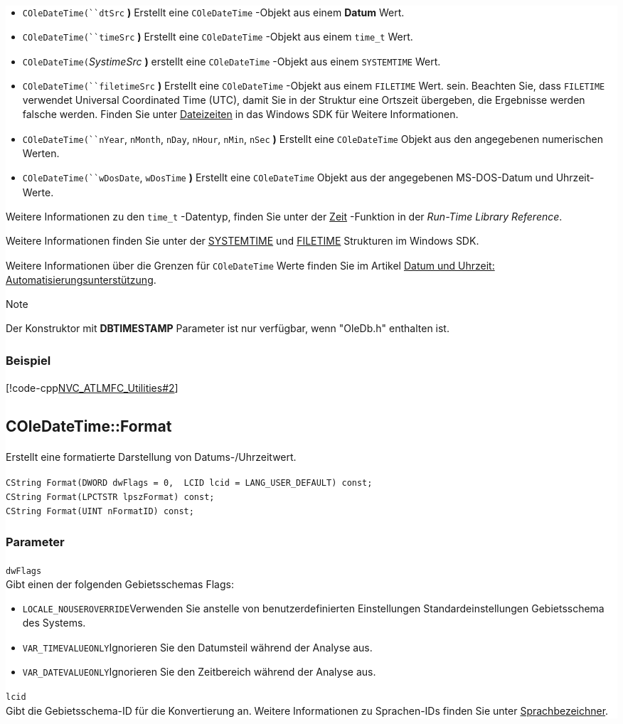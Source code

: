- `COleDateTime(``dtSrc` **)** Erstellt eine `COleDateTime` -Objekt aus einem **Datum** Wert.  
  
- `COleDateTime(``timeSrc` **)** Erstellt eine `COleDateTime` -Objekt aus einem `time_t` Wert.  
  
- `COleDateTime(`*SystimeSrc* **)** erstellt eine `COleDateTime` -Objekt aus einem `SYSTEMTIME` Wert.  
  
- `COleDateTime(``filetimeSrc` **)** Erstellt eine `COleDateTime` -Objekt aus einem `FILETIME` Wert. sein. Beachten Sie, dass `FILETIME` verwendet Universal Coordinated Time (UTC), damit Sie in der Struktur eine Ortszeit übergeben, die Ergebnisse werden falsche werden. Finden Sie unter [Dateizeiten](http://msdn.microsoft.com/library/windows/desktop/ms724290) in das Windows SDK für Weitere Informationen.  
  
- `COleDateTime(``nYear`, `nMonth`, `nDay`, `nHour`, `nMin`, `nSec` **)** Erstellt eine `COleDateTime` Objekt aus den angegebenen numerischen Werten.  
  
- `COleDateTime(``wDosDate`, `wDosTime` **)** Erstellt eine `COleDateTime` Objekt aus der angegebenen MS-DOS-Datum und Uhrzeit-Werte.  
  
 Weitere Informationen zu den `time_t` -Datentyp, finden Sie unter der [Zeit](../../c-runtime-library/reference/time-time32-time64.md) -Funktion in der *Run-Time Library Reference*.  
  
 Weitere Informationen finden Sie unter der [SYSTEMTIME](http://msdn.microsoft.com/library/windows/desktop/ms724950) und [FILETIME](http://msdn.microsoft.com/library/windows/desktop/ms724284) Strukturen im Windows SDK.  
  
 Weitere Informationen über die Grenzen für `COleDateTime` Werte finden Sie im Artikel [Datum und Uhrzeit: Automatisierungsunterstützung](../../atl-mfc-shared/date-and-time-automation-support.md).  
  
> [!NOTE]
>  Der Konstruktor mit **DBTIMESTAMP** Parameter ist nur verfügbar, wenn "OleDb.h" enthalten ist.  
  
### <a name="example"></a>Beispiel  
 [!code-cpp[NVC_ATLMFC_Utilities#2](../../atl-mfc-shared/codesnippet/cpp/coledatetime-class_4.cpp)]  
  
##  <a name="format"></a>COleDateTime::Format  
 Erstellt eine formatierte Darstellung von Datums-/Uhrzeitwert.  
  
```
CString Format(DWORD dwFlags = 0,  LCID lcid = LANG_USER_DEFAULT) const;
CString Format(LPCTSTR lpszFormat) const;
CString Format(UINT nFormatID) const;
```  
  
### <a name="parameters"></a>Parameter  
 `dwFlags`  
 Gibt einen der folgenden Gebietsschemas Flags:  
  
- `LOCALE_NOUSEROVERRIDE`Verwenden Sie anstelle von benutzerdefinierten Einstellungen Standardeinstellungen Gebietsschema des Systems.  
  
- `VAR_TIMEVALUEONLY`Ignorieren Sie den Datumsteil während der Analyse aus.  
  
- `VAR_DATEVALUEONLY`Ignorieren Sie den Zeitbereich während der Analyse aus.  
  
 `lcid`  
 Gibt die Gebietsschema-ID für die Konvertierung an. Weitere Informationen zu Sprachen-IDs finden Sie unter [Sprachbezeichner](http://msdn.microsoft.com/library/windows/desktop/dd318691).  
  
